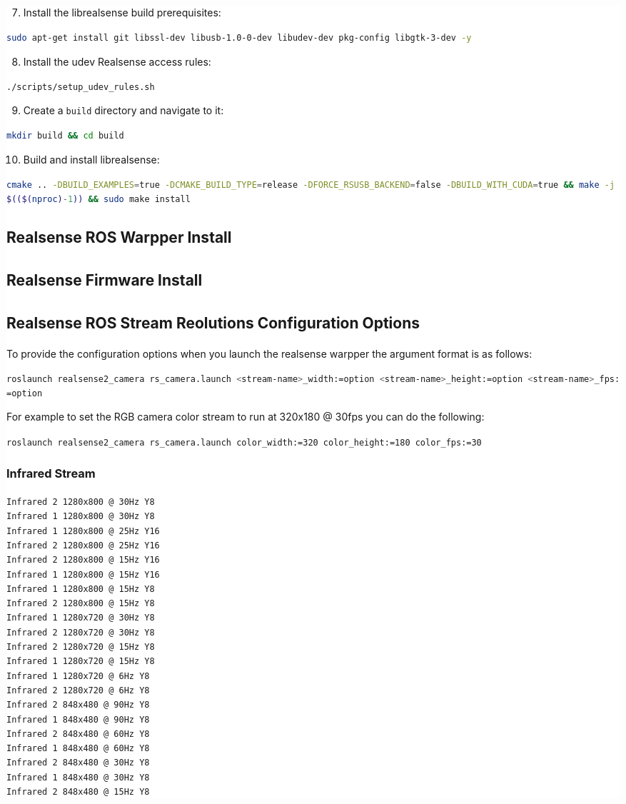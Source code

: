 7. Install the librealsense build prerequisites:

```bash
sudo apt-get install git libssl-dev libusb-1.0-0-dev libudev-dev pkg-config libgtk-3-dev -y
```

8. Install the udev Realsense access rules:

```bash
./scripts/setup_udev_rules.sh
```

9. Create a `build` directory and navigate to it:

```bash
mkdir build && cd build
```

10. Build and install librealsense:

```bash
cmake .. -DBUILD_EXAMPLES=true -DCMAKE_BUILD_TYPE=release -DFORCE_RSUSB_BACKEND=false -DBUILD_WITH_CUDA=true && make -j$(($(nproc)-1)) && sudo make install
```

## Realsense ROS Warpper Install

## Realsense Firmware Install

## Realsense ROS Stream Reolutions Configuration Options

To provide the configuration options when you launch the realsense warpper the argument format is as follows:

```bash
roslaunch realsense2_camera rs_camera.launch <stream-name>_width:=option <stream-name>_height:=option <stream-name>_fps:=option
```

For example to set the RGB camera color stream to run at 320x180 @ 30fps you can do the following:

```bash
roslaunch realsense2_camera rs_camera.launch color_width:=320 color_height:=180 color_fps:=30
```

### Infrared Stream

```bash
Infrared 2 1280x800 @ 30Hz Y8
Infrared 1 1280x800 @ 30Hz Y8
Infrared 1 1280x800 @ 25Hz Y16
Infrared 2 1280x800 @ 25Hz Y16
Infrared 2 1280x800 @ 15Hz Y16
Infrared 1 1280x800 @ 15Hz Y16
Infrared 1 1280x800 @ 15Hz Y8
Infrared 2 1280x800 @ 15Hz Y8
Infrared 1 1280x720 @ 30Hz Y8
Infrared 2 1280x720 @ 30Hz Y8
Infrared 2 1280x720 @ 15Hz Y8
Infrared 1 1280x720 @ 15Hz Y8
Infrared 1 1280x720 @ 6Hz Y8
Infrared 2 1280x720 @ 6Hz Y8
Infrared 2 848x480 @ 90Hz Y8
Infrared 1 848x480 @ 90Hz Y8
Infrared 2 848x480 @ 60Hz Y8
Infrared 1 848x480 @ 60Hz Y8
Infrared 2 848x480 @ 30Hz Y8
Infrared 1 848x480 @ 30Hz Y8
Infrared 2 848x480 @ 15Hz Y8
```